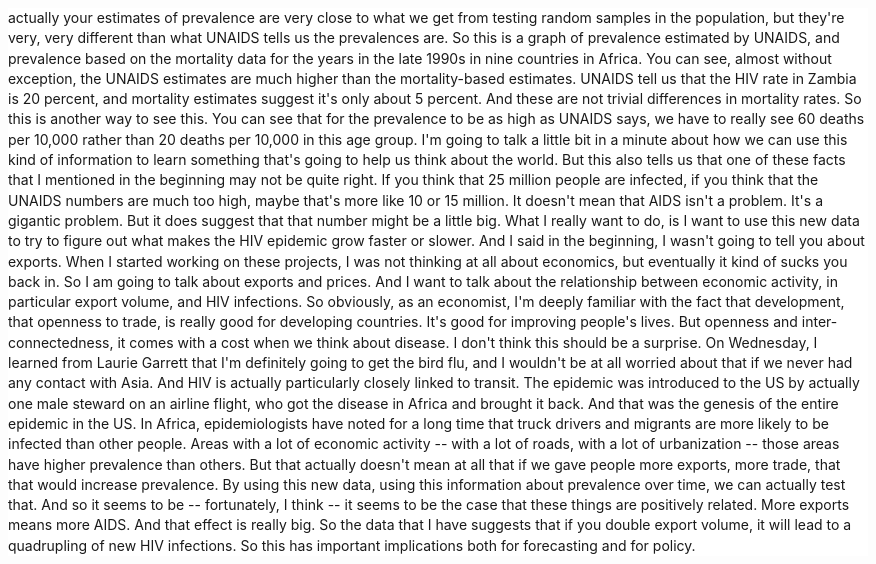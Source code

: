 actually your estimates of prevalence are very close
to what we get from testing random samples in the population,
but they&#39;re very, very different than what UNAIDS tells us the prevalences are.
So this is a graph of prevalence estimated by UNAIDS,
and prevalence based on the mortality data
for the years in the late 1990s in nine countries in Africa.
You can see, almost without exception,
the UNAIDS estimates are much higher than the mortality-based estimates.
UNAIDS tell us that the HIV rate in Zambia is 20 percent,
and mortality estimates suggest it&#39;s only about 5 percent.
And these are not trivial differences in mortality rates.
So this is another way to see this.
You can see that for the prevalence to be as high as UNAIDS says,
we have to really see 60 deaths per 10,000
rather than 20 deaths per 10,000 in this age group.
I&#39;m going to talk a little bit in a minute
about how we can use this kind of information to learn something
that&#39;s going to help us think about the world.
But this also tells us that one of these facts
that I mentioned in the beginning may not be quite right.
If you think that 25 million people are infected,
if you think that the UNAIDS numbers are much too high,
maybe that&#39;s more like 10 or 15 million.
It doesn&#39;t mean that AIDS isn&#39;t a problem. It&#39;s a gigantic problem.
But it does suggest that that number might be a little big.
What I really want to do, is I want to use this new data
to try to figure out what makes the HIV epidemic grow faster or slower.
And I said in the beginning, I wasn&#39;t going to tell you about exports.
When I started working on these projects,
I was not thinking at all about economics,
but eventually it kind of sucks you back in.
So I am going to talk about exports and prices.
And I want to talk about the relationship between economic activity,
in particular export volume, and HIV infections.
So obviously, as an economist, I&#39;m deeply familiar
with the fact that development, that openness to trade,
is really good for developing countries.
It&#39;s good for improving people&#39;s lives.
But openness and inter-connectedness, it comes with a cost
when we think about disease. I don&#39;t think this should be a surprise.
On Wednesday, I learned from Laurie Garrett
that I&#39;m definitely going to get the bird flu,
and I wouldn&#39;t be at all worried about that
if we never had any contact with Asia.
And HIV is actually particularly closely linked to transit.
The epidemic was introduced to the US
by actually one male steward on an airline flight,
who got the disease in Africa and brought it back.
And that was the genesis of the entire epidemic in the US.
In Africa, epidemiologists have noted for a long time
that truck drivers and migrants are more likely to be infected than other people.
Areas with a lot of economic activity --
with a lot of roads, with a lot of urbanization --
those areas have higher prevalence than others.
But that actually doesn&#39;t mean at all
that if we gave people more exports, more trade, that that would increase prevalence.
By using this new data, using this information about prevalence over time,
we can actually test that. And so it seems to be --
fortunately, I think -- it seems to be the case
that these things are positively related.
More exports means more AIDS. And that effect is really big.
So the data that I have suggests that if you double export volume,
it will lead to a quadrupling of new HIV infections.
So this has important implications both for forecasting and for policy.